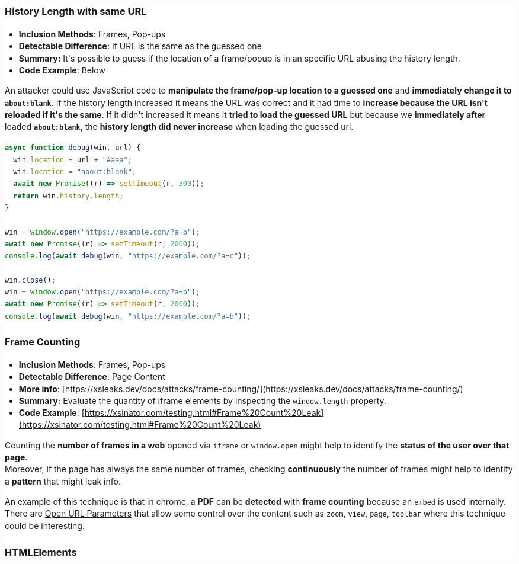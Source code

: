 ### History Length with same URL

- **Inclusion Methods**: Frames, Pop-ups
- **Detectable Difference**: If URL is the same as the guessed one
- **Summary:** It's possible to guess if the location of a frame/popup is in an specific URL abusing the history length.
- **Code Example**: Below

An attacker could use JavaScript code to **manipulate the frame/pop-up location to a guessed one** and **immediately** **change it to `about:blank`**. If the history length increased it means the URL was correct and it had time to **increase because the URL isn't reloaded if it's the same**. If it didn't increased it means it **tried to load the guessed URL** but because we **immediately after** loaded **`about:blank`**, the **history length did never increase** when loading the guessed url.

```javascript
async function debug(win, url) {
  win.location = url + "#aaa";
  win.location = "about:blank";
  await new Promise((r) => setTimeout(r, 500));
  return win.history.length;
}

win = window.open("https://example.com/?a=b");
await new Promise((r) => setTimeout(r, 2000));
console.log(await debug(win, "https://example.com/?a=c"));

win.close();
win = window.open("https://example.com/?a=b");
await new Promise((r) => setTimeout(r, 2000));
console.log(await debug(win, "https://example.com/?a=b"));
```

### Frame Counting

- **Inclusion Methods**: Frames, Pop-ups
- **Detectable Difference**: Page Content
- **More info**: [https://xsleaks.dev/docs/attacks/frame-counting/](https://xsleaks.dev/docs/attacks/frame-counting/)
- **Summary:** Evaluate the quantity of iframe elements by inspecting the `window.length` property.
- **Code Example**: [https://xsinator.com/testing.html#Frame%20Count%20Leak](https://xsinator.com/testing.html#Frame%20Count%20Leak)

Counting the **number of frames in a web** opened via `iframe` or `window.open` might help to identify the **status of the user over that page**.\
Moreover, if the page has always the same number of frames, checking **continuously** the number of frames might help to identify a **pattern** that might leak info.

An example of this technique is that in chrome, a **PDF** can be **detected** with **frame counting** because an `embed` is used internally. There are [Open URL Parameters](https://bugs.chromium.org/p/chromium/issues/detail?id=64309#c113) that allow some control over the content such as `zoom`, `view`, `page`, `toolbar` where this technique could be interesting.

### HTMLElements
